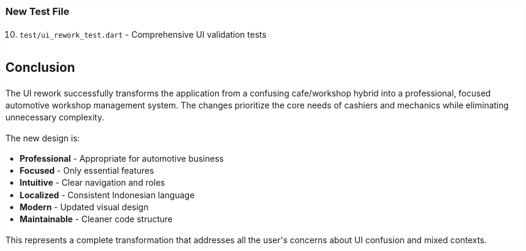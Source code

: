 ### New Test File
10. `test/ui_rework_test.dart` - Comprehensive UI validation tests

## Conclusion

The UI rework successfully transforms the application from a confusing cafe/workshop hybrid into a professional, focused automotive workshop management system. The changes prioritize the core needs of cashiers and mechanics while eliminating unnecessary complexity.

The new design is:
- **Professional** - Appropriate for automotive business
- **Focused** - Only essential features
- **Intuitive** - Clear navigation and roles
- **Localized** - Consistent Indonesian language
- **Modern** - Updated visual design
- **Maintainable** - Cleaner code structure

This represents a complete transformation that addresses all the user's concerns about UI confusion and mixed contexts.